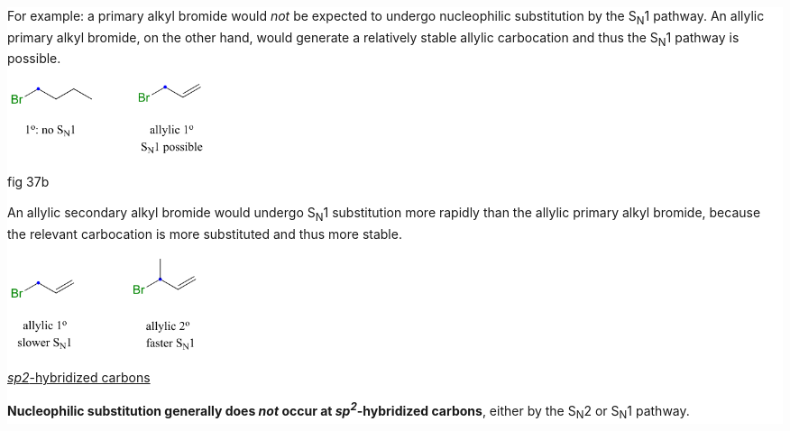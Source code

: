 For example: a primary alkyl bromide would *not* be expected to undergo
nucleophilic substitution by the S<sub>N</sub>1 pathway. An allylic
primary alkyl bromide, on the other hand, would generate a relatively
stable allylic carbocation and thus the S<sub>N</sub>1 pathway is
possible.

<img src="media/image676.png"
style="width:2.27778in;height:0.86111in" />

<span id="_Toc80709072" class="anchor"></span>fig 37b

An allylic secondary alkyl bromide would undergo S<sub>N</sub>1
substitution more rapidly than the allylic primary alkyl bromide,
because the relevant carbocation is more substituted and thus more
stable.

<img src="media/image677.png"
style="width:2.19444in;height:1.10208in" />

<u>*sp2*-hybridized carbons</u>

**Nucleophilic substitution generally does *not* occur at
*sp<sup>2</sup>*-hybridized carbons**, either by the S<sub>N</sub>2 or
S<sub>N</sub>1 pathway.
